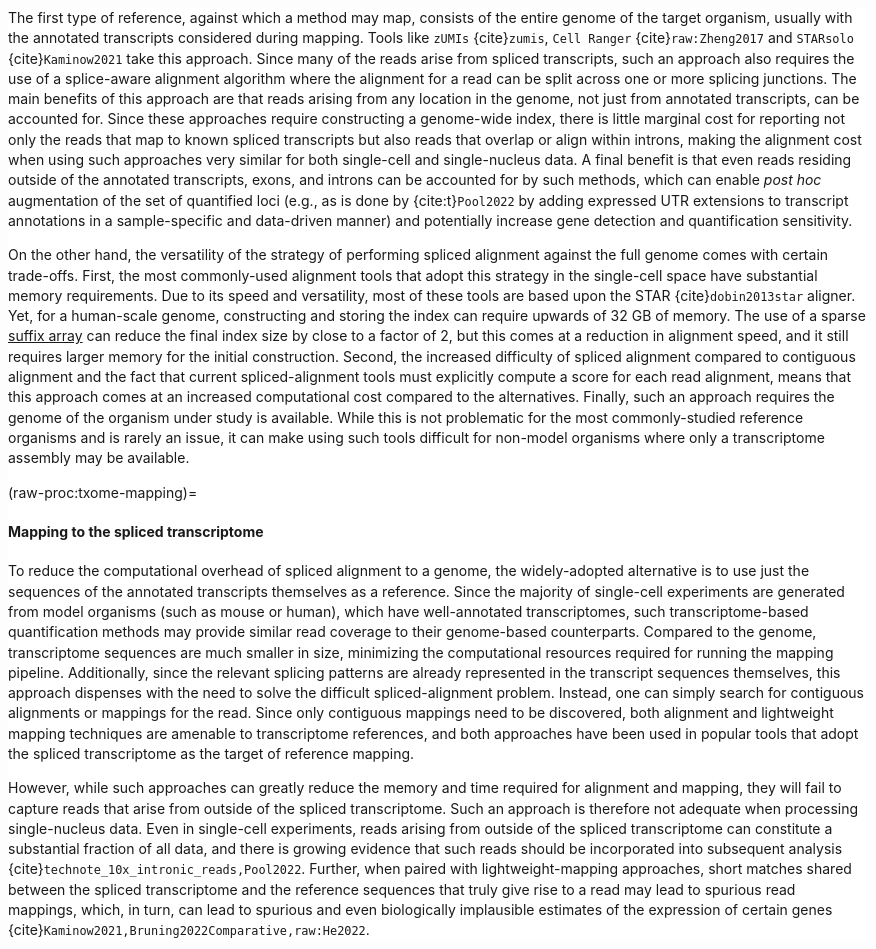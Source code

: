 The first type of reference, against which a method may map, consists of the entire genome of the target organism, usually with the annotated transcripts considered during mapping. Tools like `zUMIs` {cite}`zumis`, `Cell Ranger` {cite}`raw:Zheng2017` and `STARsolo` {cite}`Kaminow2021` take this approach. Since many of the reads arise from spliced transcripts, such an approach also requires the use of a splice-aware alignment algorithm where the alignment for a read can be split across one or more splicing junctions. The main benefits of this approach are that reads arising from any location in the genome, not just from annotated transcripts, can be accounted for. Since these approaches require constructing a genome-wide index, there is little marginal cost for reporting not only the reads that map to known spliced transcripts but also reads that overlap or align within introns, making the alignment cost when using such approaches very similar for both single-cell and single-nucleus data. A final benefit is that even reads residing outside of the annotated transcripts, exons, and introns can be accounted for by such methods, which can enable _post hoc_ augmentation of the set of quantified loci (e.g., as is done by {cite:t}`Pool2022` by adding expressed UTR extensions to transcript annotations in a sample-specific and data-driven manner) and potentially increase gene detection and quantification sensitivity.

On the other hand, the versatility of the strategy of performing spliced alignment against the full genome comes with certain trade-offs. First, the most commonly-used alignment tools that adopt this strategy in the single-cell space have substantial memory requirements. Due to its speed and versatility, most of these tools are based upon the STAR {cite}`dobin2013star` aligner. Yet, for a human-scale genome, constructing and storing the index can require upwards of $32$ GB of memory. The use of a sparse [suffix array](https://en.wikipedia.org/wiki/Suffix_array) can reduce the final index size by close to a factor of $2$, but this comes at a reduction in alignment speed, and it still requires larger memory for the initial construction. Second, the increased difficulty of spliced alignment compared to contiguous alignment and the fact that current spliced-alignment tools must explicitly compute a score for each read alignment, means that this approach comes at an increased computational cost compared to the alternatives. Finally, such an approach requires the genome of the organism under study is available. While this is not problematic for the most commonly-studied reference organisms and is rarely an issue, it can make using such tools difficult for non-model organisms where only a transcriptome assembly may be available.

(raw-proc:txome-mapping)=

#### Mapping to the spliced transcriptome

To reduce the computational overhead of spliced alignment to a genome, the widely-adopted alternative is to use just the sequences of the annotated transcripts themselves as a reference. Since the majority of single-cell experiments are generated from model organisms (such as mouse or human), which have well-annotated transcriptomes, such transcriptome-based quantification methods may provide similar read coverage to their genome-based counterparts. Compared to the genome, transcriptome sequences are much smaller in size, minimizing the computational resources required for running the mapping pipeline. Additionally, since the relevant splicing patterns are already represented in the transcript sequences themselves, this approach dispenses with the need to solve the difficult spliced-alignment problem. Instead, one can simply search for contiguous alignments or mappings for the read. Since only contiguous mappings need to be discovered, both alignment and lightweight mapping techniques are amenable to transcriptome references, and both approaches have been used in popular tools that adopt the spliced transcriptome as the target of reference mapping.

However, while such approaches can greatly reduce the memory and time required for alignment and mapping, they will fail to capture reads that arise from outside of the spliced transcriptome. Such an approach is therefore not adequate when processing single-nucleus data. Even in single-cell experiments, reads arising from outside of the spliced transcriptome can constitute a substantial fraction of all data, and there is growing evidence that such reads should be incorporated into subsequent analysis {cite}`technote_10x_intronic_reads,Pool2022`. Further, when paired with lightweight-mapping approaches, short matches shared between the spliced transcriptome and the reference sequences that truly give rise to a read may lead to spurious read mappings, which, in turn, can lead to spurious and even biologically implausible estimates of the expression of certain genes {cite}`Kaminow2021,Bruning2022Comparative,raw:He2022`.
